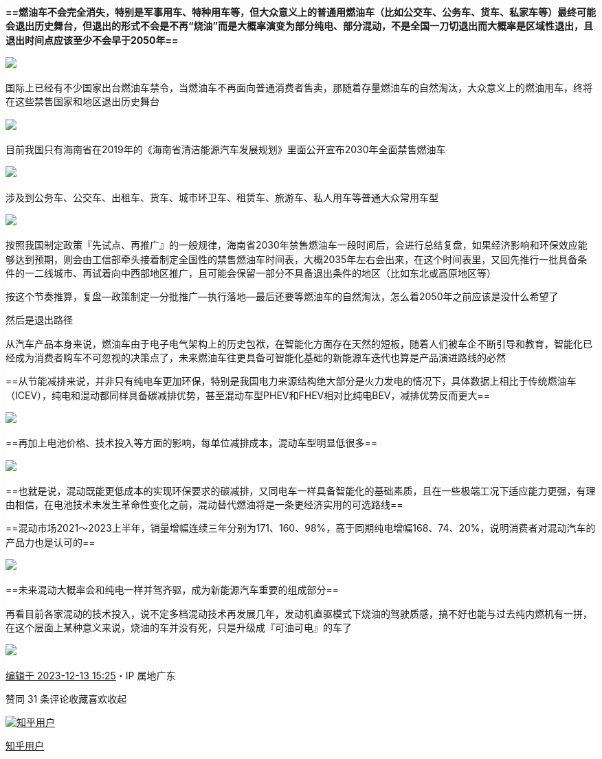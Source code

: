 **==燃油车不会完全消失，特别是军事用车、特种用车等，但大众意义上的普通用燃油车（比如公交车、公务车、货车、私家车等）最终可能会退出历史舞台，但退出的形式不会是不再“烧油”而是大概率演变为部分纯电、部分混动，不是全国一刀切退出而大概率是区域性退出，且退出时间点应该至少不会早于2050年==**

![](https://proxy-prod.omnivore-image-cache.app/500x333,s5qva07Kvyf7JyhLSBotm881I8IwD-0r1sswOOjOruVU/https://picx.zhimg.com/50/v2-6b1d057a4b7f75f858b7aab89617d328_720w.jpg?source=2c26e567)

国际上已经有不少国家出台燃油车禁令，当燃油车不再面向普通消费者售卖，那随着存量燃油车的自然淘汰，大众意义上的燃油用车，终将在这些禁售国家和地区退出历史舞台

![](https://proxy-prod.omnivore-image-cache.app/457x604,sM8YZ1pOk6Uzpc0LB3CVf8Di-NM-jxJgBYFi9LiaB3-A/https://picx.zhimg.com/50/v2-96ab4aa4991f50a81730e76e530c649b_720w.jpg?source=2c26e567)

目前我国只有海南省在2019年的《海南省清洁能源汽车发展规划》里面公开宣布2030年全面禁售燃油车

![](https://proxy-prod.omnivore-image-cache.app/1440x2776,scvdJiH4DSzmixpOLgYNq6ppXtuVqEBuqLR_lCjsd15E/https://pica.zhimg.com/50/v2-5c3a83329dddca400036fc878f758d51_720w.jpg?source=2c26e567)

涉及到公务车、公交车、出租车、货车、城市环卫车、租赁车、旅游车、私人用车等普通大众常用车型

![](https://proxy-prod.omnivore-image-cache.app/1622x0,suYC1QRZjkZhmFXkY6XBx7NOZUiA07eTEinxHsclD43E/https://picx.zhimg.com/50/v2-cd8bf49860da7b7a60d65bbe34f39d48_720w.jpg?source=2c26e567)

按照我国制定政策『先试点、再推广』的一般规律，海南省2030年禁售燃油车一段时间后，会进行总结复盘，如果经济影响和环保效应能够达到预期，则会由工信部牵头接着制定全国性的禁售燃油车时间表，大概2035年左右会出来，在这个时间表里，又回先推行一批具备条件的一二线城市、再试着向中西部地区推广，且可能会保留一部分不具备退出条件的地区（比如东北或高原地区等）

按这个节奏推算，复盘—政策制定—分批推广—执行落地—最后还要等燃油车的自然淘汰，怎么着2050年之前应该是没什么希望了

然后是退出路径

从汽车产品本身来说，燃油车由于电子电气架构上的历史包袱，在智能化方面存在天然的短板，随着人们被车企不断引导和教育，智能化已经成为消费者购车不可忽视的决策点了，未来燃油车往更具备可智能化基础的新能源车迭代也算是产品演进路线的必然

==从节能减排来说，并非只有纯电车更加环保，特别是我国电力来源结构绝大部分是火力发电的情况下，具体数据上相比于传统燃油车（ICEV），纯电和混动都同样具备碳减排优势，甚至混动车型PHEV和FHEV相对比纯电BEV，减排优势反而更大==

![](https://proxy-prod.omnivore-image-cache.app/1177x564,smfChn9ZSsWuY3gDeZUby3qGwQpZFfNtKvB2hy3hMkpQ/https://pica.zhimg.com/50/v2-a7a4b63d7b811b2c33e4771cd9800b0f_720w.jpg?source=2c26e567)

==再加上电池价格、技术投入等方面的影响，每单位减排成本，混动车型明显低很多==

![](https://proxy-prod.omnivore-image-cache.app/1207x601,sJBZB5Y1_-K00oxOFkScGYm96MJSnvsOyokqPxLwrUHg/https://picx.zhimg.com/50/v2-13704f009af72cbce4f3f62a6ce8ec2d_720w.jpg?source=2c26e567)

==也就是说，混动既能更低成本的实现环保要求的碳减排，又同电车一样具备智能化的基础素质，且在一些极端工况下适应能力更强，有理由相信，在电池技术未发生革命性变化之前，混动替代燃油将是一条更经济实用的可选路线==

==混动市场2021～2023上半年，销量增幅连续三年分别为171、160、98%，高于同期纯电增幅168、74、20%，说明消费者对混动汽车的产品力也是认可的==

![](https://proxy-prod.omnivore-image-cache.app/1080x676,s0LACdzX_6zzbjfd5mkPT47Hb2qmHVbKa7Gyt85WmSL0/https://picx.zhimg.com/50/v2-30781d5f534be41b0b480679a6501c9b_720w.jpg?source=2c26e567)

==未来混动大概率会和纯电一样并驾齐驱，成为新能源汽车重要的组成部分==

再看目前各家混动的技术投入，说不定多档混动技术再发展几年，发动机直驱模式下烧油的驾驶质感，搞不好也能与过去纯内燃机有一拼，在这个层面上某种意义来说，烧油的车并没有死，只是升级成『可油可电』的车了

![](https://proxy-prod.omnivore-image-cache.app/959x541,s1SFztJT8jipk8mjzI1r9YYcHyorXxDmZEs16WfFPvdA/https://picx.zhimg.com/50/v2-173f25b8c53669aeaae22218d5ff8ce7_720w.jpg?source=2c26e567)

[编辑于 2023-12-13 15:25](https://www.zhihu.com/question/633371417/answer/3324698375)・IP 属地广东

​赞同 3​​1 条评论​收藏​喜欢收起​

[![知乎用户](https://proxy-prod.omnivore-image-cache.app/0x0,sku0lnQ6H1bcQkiXYTkyfV-dE1K2YRMLxgp7pAAgYPek/https://pica.zhimg.com/v2-abed1a8c04700ba7d72b45195223e0ff_l.jpg?source=1def8aca)](https://www.zhihu.com/people/faa78faa8b2e066a85da17881db5bb94)

[知乎用户](https://www.zhihu.com/people/faa78faa8b2e066a85da17881db5bb94)
